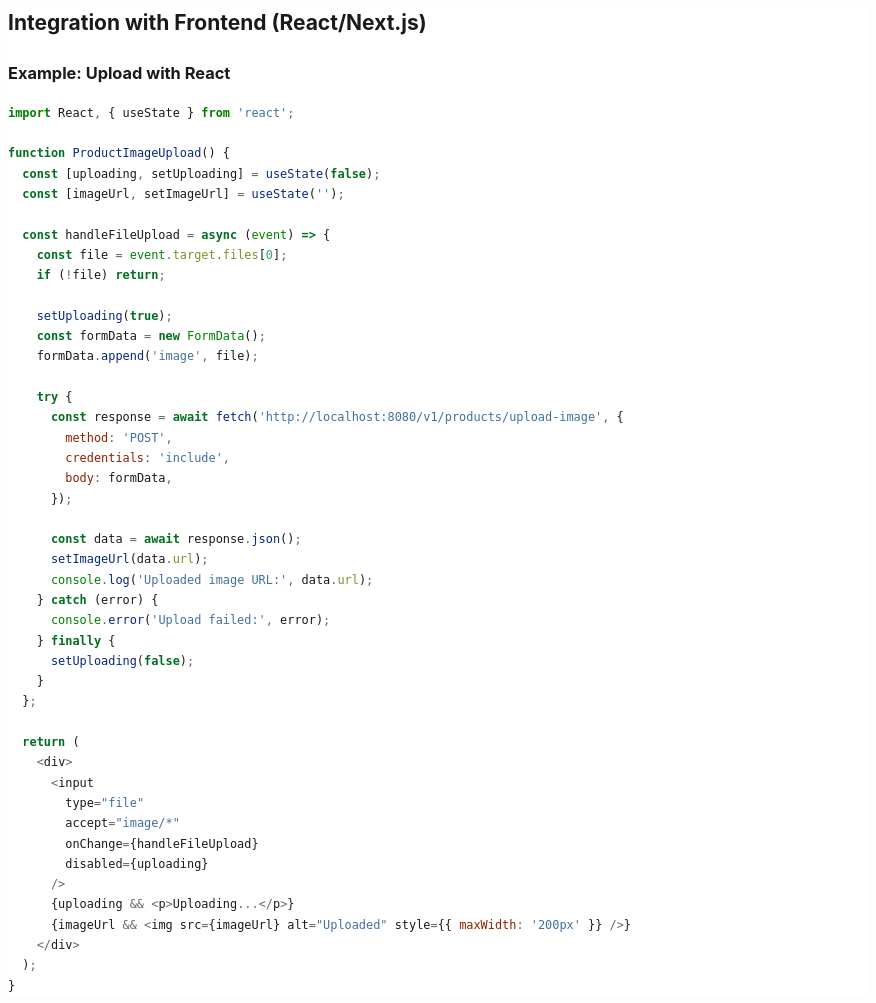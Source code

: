 
## Integration with Frontend (React/Next.js)

### Example: Upload with React

```javascript
import React, { useState } from 'react';

function ProductImageUpload() {
  const [uploading, setUploading] = useState(false);
  const [imageUrl, setImageUrl] = useState('');

  const handleFileUpload = async (event) => {
    const file = event.target.files[0];
    if (!file) return;

    setUploading(true);
    const formData = new FormData();
    formData.append('image', file);

    try {
      const response = await fetch('http://localhost:8080/v1/products/upload-image', {
        method: 'POST',
        credentials: 'include',
        body: formData,
      });

      const data = await response.json();
      setImageUrl(data.url);
      console.log('Uploaded image URL:', data.url);
    } catch (error) {
      console.error('Upload failed:', error);
    } finally {
      setUploading(false);
    }
  };

  return (
    <div>
      <input
        type="file"
        accept="image/*"
        onChange={handleFileUpload}
        disabled={uploading}
      />
      {uploading && <p>Uploading...</p>}
      {imageUrl && <img src={imageUrl} alt="Uploaded" style={{ maxWidth: '200px' }} />}
    </div>
  );
}
```
